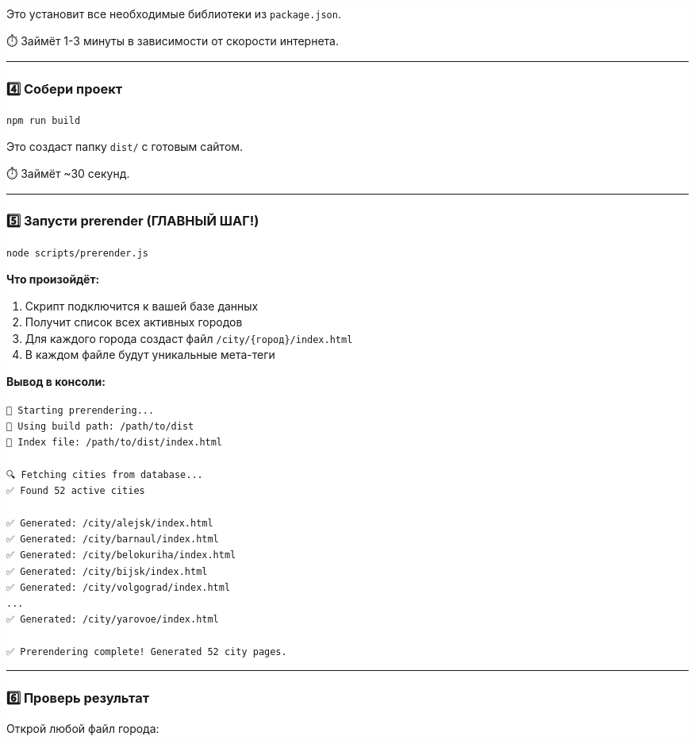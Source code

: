 Это установит все необходимые библиотеки из `package.json`.

⏱️ Займёт 1-3 минуты в зависимости от скорости интернета.

---

### 4️⃣ Собери проект

```bash
npm run build
```

Это создаст папку `dist/` с готовым сайтом.

⏱️ Займёт ~30 секунд.

---

### 5️⃣ Запусти prerender (ГЛАВНЫЙ ШАГ!)

```bash
node scripts/prerender.js
```

**Что произойдёт:**

1. Скрипт подключится к вашей базе данных
2. Получит список всех активных городов
3. Для каждого города создаст файл `/city/{город}/index.html`
4. В каждом файле будут уникальные мета-теги

**Вывод в консоли:**

```
🚀 Starting prerendering...
📂 Using build path: /path/to/dist
📄 Index file: /path/to/dist/index.html

🔍 Fetching cities from database...
✅ Found 52 active cities

✅ Generated: /city/alejsk/index.html
✅ Generated: /city/barnaul/index.html
✅ Generated: /city/belokuriha/index.html
✅ Generated: /city/bijsk/index.html
✅ Generated: /city/volgograd/index.html
...
✅ Generated: /city/yarovoe/index.html

✅ Prerendering complete! Generated 52 city pages.
```

---

### 6️⃣ Проверь результат

Открой любой файл города:
